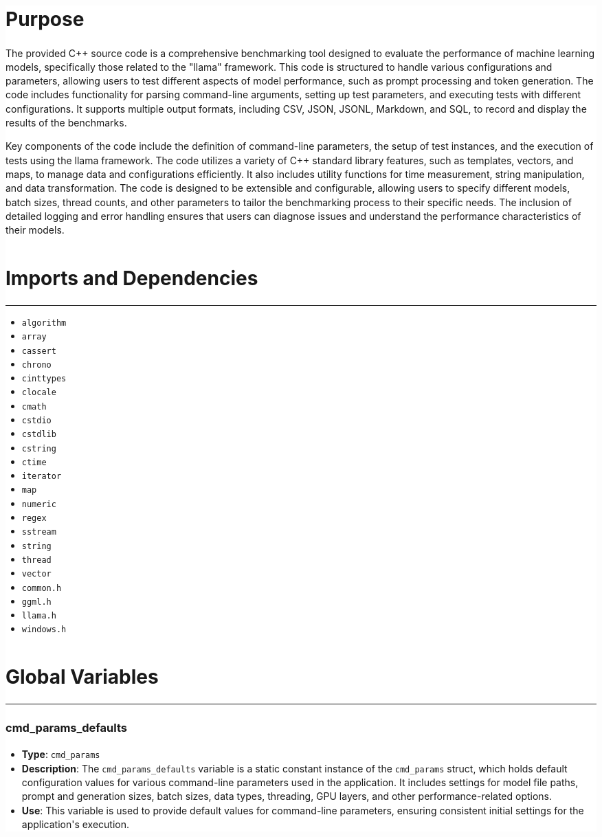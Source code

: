 # Purpose
The provided C++ source code is a comprehensive benchmarking tool designed to evaluate the performance of machine learning models, specifically those related to the "llama" framework. This code is structured to handle various configurations and parameters, allowing users to test different aspects of model performance, such as prompt processing and token generation. The code includes functionality for parsing command-line arguments, setting up test parameters, and executing tests with different configurations. It supports multiple output formats, including CSV, JSON, JSONL, Markdown, and SQL, to record and display the results of the benchmarks.

Key components of the code include the definition of command-line parameters, the setup of test instances, and the execution of tests using the llama framework. The code utilizes a variety of C++ standard library features, such as templates, vectors, and maps, to manage data and configurations efficiently. It also includes utility functions for time measurement, string manipulation, and data transformation. The code is designed to be extensible and configurable, allowing users to specify different models, batch sizes, thread counts, and other parameters to tailor the benchmarking process to their specific needs. The inclusion of detailed logging and error handling ensures that users can diagnose issues and understand the performance characteristics of their models.
# Imports and Dependencies

---
- `algorithm`
- `array`
- `cassert`
- `chrono`
- `cinttypes`
- `clocale`
- `cmath`
- `cstdio`
- `cstdlib`
- `cstring`
- `ctime`
- `iterator`
- `map`
- `numeric`
- `regex`
- `sstream`
- `string`
- `thread`
- `vector`
- `common.h`
- `ggml.h`
- `llama.h`
- `windows.h`


# Global Variables

---
### cmd\_params\_defaults
- **Type**: ``cmd_params``
- **Description**: The `cmd_params_defaults` variable is a static constant instance of the `cmd_params` struct, which holds default configuration values for various command-line parameters used in the application. It includes settings for model file paths, prompt and generation sizes, batch sizes, data types, threading, GPU layers, and other performance-related options.
- **Use**: This variable is used to provide default values for command-line parameters, ensuring consistent initial settings for the application's execution.
